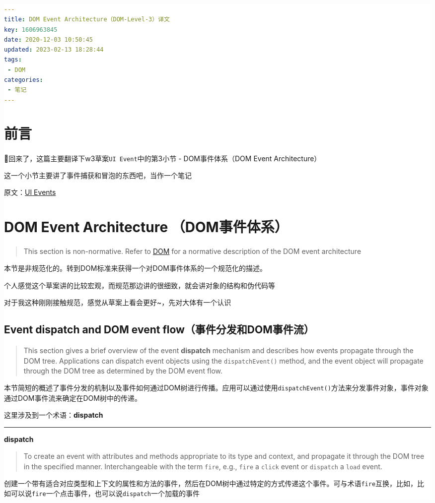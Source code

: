 ```yaml
---
title: DOM Event Architecture（DOM-Level-3）译文
key: 1606963845
date: 2020-12-03 10:50:45
updated: 2023-02-13 18:28:44
tags:
 - DOM
categories:
 - 笔记
---
```



# 前言

👴回来了，这篇主要翻译下w3草案`UI Event`中的第3小节 - DOM事件体系（DOM Event Architecture）

这一个小节主要讲了事件捕获和冒泡的东西吧，当作一个笔记



原文：[UI Events](https://www.w3.org/TR/2019/WD-uievents-20190530)

# DOM Event Architecture （DOM事件体系）

> This section is non-normative. Refer to [DOM](https://dom.spec.whatwg.org) for a normative description of the DOM event architecture

本节是非规范化的。转到DOM标准来获得一个对DOM事件体系的一个规范化的描述。

个人感觉这个草案讲的比较宏观，而规范那边讲的很细致，就会讲对象的结构和伪代码等

对于我这种刚刚接触规范，感觉从草案上看会更好~，先对大体有一个认识

## Event dispatch and DOM event flow（事件分发和DOM事件流）

> This section gives a brief overview of the event **dispatch** mechanism and describes how events propagate through the DOM tree. Applications can dispatch event objects using the `dispatchEvent()` method, and the event object will propagate through the DOM tree as determined by the DOM event flow.

本节简短的概述了事件分发的机制以及事件如何通过DOM树进行传播。应用可以通过使用`dispatchEvent()`方法来分发事件对象，事件对象通过DOM事件流来确定在DOM树中的传递。

这里涉及到一个术语：**dispatch**

***

**dispatch**

> To create an event with attributes and methods appropriate to its type and context, and propagate it through the DOM tree in the specified manner. Interchangeable with the term `fire`, e.g., `fire` a `click` event or `dispatch` a `load` event.

创建一个带有适合对应类型和上下文的属性和方法的事件，然后在DOM树中通过特定的方式传递这个事件。可与术语`fire`互换，比如，比如可以说`fire`一个点击事件，也可以说`dispatch`一个加载的事件
